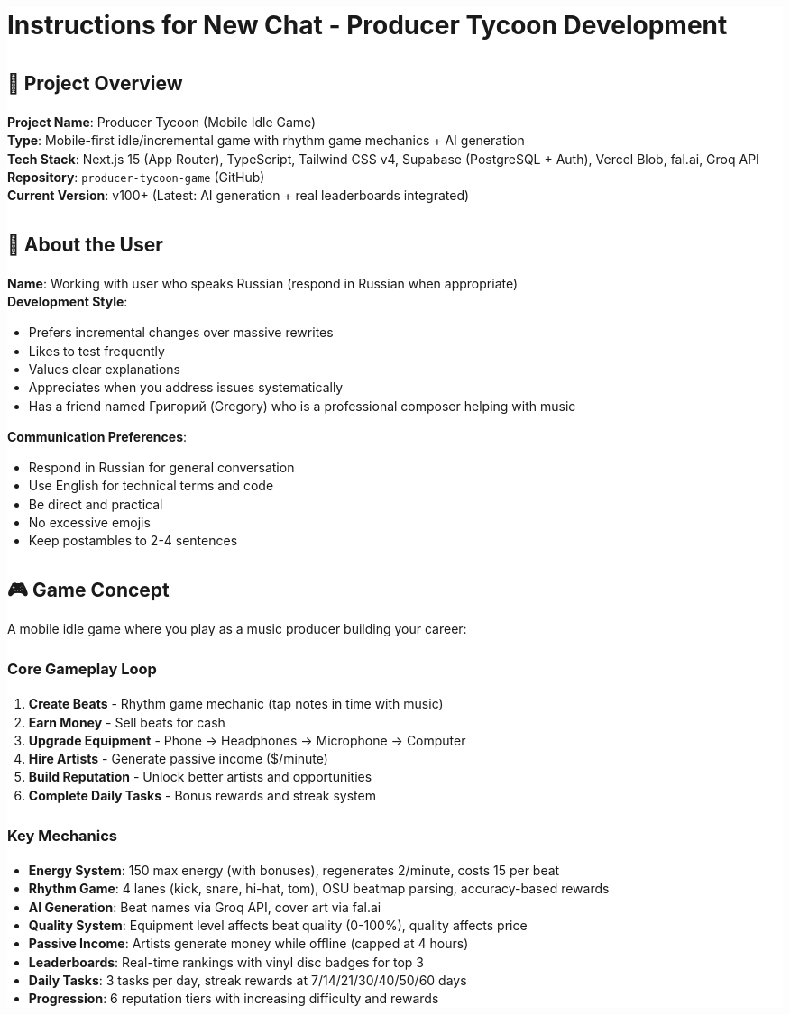 # Instructions for New Chat - Producer Tycoon Development

## 🎯 Project Overview

**Project Name**: Producer Tycoon (Mobile Idle Game)  
**Type**: Mobile-first idle/incremental game with rhythm game mechanics + AI generation  
**Tech Stack**: Next.js 15 (App Router), TypeScript, Tailwind CSS v4, Supabase (PostgreSQL + Auth), Vercel Blob, fal.ai, Groq API  
**Repository**: `producer-tycoon-game` (GitHub)  
**Current Version**: v100+ (Latest: AI generation + real leaderboards integrated)

## 👤 About the User

**Name**: Working with user who speaks Russian (respond in Russian when appropriate)  
**Development Style**: 
- Prefers incremental changes over massive rewrites
- Likes to test frequently
- Values clear explanations
- Appreciates when you address issues systematically
- Has a friend named Григорий (Gregory) who is a professional composer helping with music

**Communication Preferences**:
- Respond in Russian for general conversation
- Use English for technical terms and code
- Be direct and practical
- No excessive emojis
- Keep postambles to 2-4 sentences

## 🎮 Game Concept

A mobile idle game where you play as a music producer building your career:

### Core Gameplay Loop
1. **Create Beats** - Rhythm game mechanic (tap notes in time with music)
2. **Earn Money** - Sell beats for cash
3. **Upgrade Equipment** - Phone → Headphones → Microphone → Computer
4. **Hire Artists** - Generate passive income ($/minute)
5. **Build Reputation** - Unlock better artists and opportunities
6. **Complete Daily Tasks** - Bonus rewards and streak system

### Key Mechanics
- **Energy System**: 150 max energy (with bonuses), regenerates 2/minute, costs 15 per beat
- **Rhythm Game**: 4 lanes (kick, snare, hi-hat, tom), OSU beatmap parsing, accuracy-based rewards
- **AI Generation**: Beat names via Groq API, cover art via fal.ai
- **Quality System**: Equipment level affects beat quality (0-100%), quality affects price
- **Passive Income**: Artists generate money while offline (capped at 4 hours)
- **Leaderboards**: Real-time rankings with vinyl disc badges for top 3
- **Daily Tasks**: 3 tasks per day, streak rewards at 7/14/21/30/40/50/60 days
- **Progression**: 6 reputation tiers with increasing difficulty and rewards
